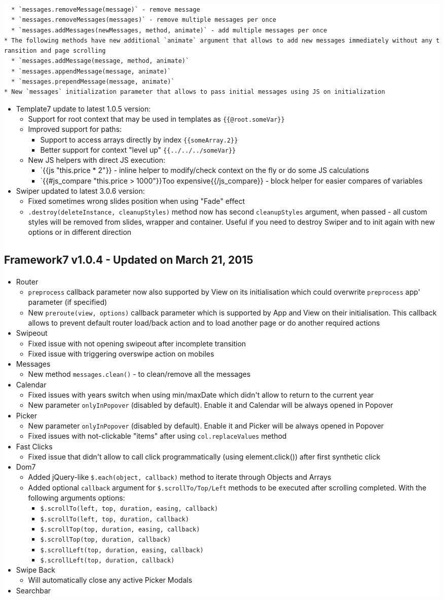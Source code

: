       * `messages.removeMessage(message)` - remove message
      * `messages.removeMessages(messages)` - remove multiple messages per once
      * `messages.addMessages(newMessages, method, animate)` - add multiple messages per once
    * The following methods have new additional `animate` argument that allows to add new messages immediately without any transition and page scrolling
      * `messages.addMessage(message, method, animate)`
      * `messages.appendMessage(message, animate)`
      * `messages.prependMessage(message, animate)`
    * New `messages` initialization parameter that allows to pass initial messages using JS on initialization
  * Template7 update to latest 1.0.5 version:
    * Support for root context that may be used in templates as `{{@root.someVar}}`
    * Improved support for paths:
        * Support to access arrays directly by index `{{someArray.2}}`
        * Better support for context "level up" `{{../../../someVar}}`
    * New JS helpers with direct JS execution:
        * `{{js "this.price * 2"}} - inline helper to modify/check context on the fly or do some JS calculations
        * `{{#js_compare "this.price > 1000"}}Too expensive{{/js_compare}} - block helper for easier compares of variables
  * Swiper updated to latest 3.0.6 version:
    * Fixed sometimes wrong slides position when using "Fade" effect
    * `.destroy(deleteInstance, cleanupStyles)` method now has second `cleanupStyles` argument, when passed - all custom styles will be removed from slides, wrapper and container. Useful if you need to destroy Swiper and to init again with new options or in different direction

## Framework7 v1.0.4 - Updated on March 21, 2015
  * Router
    * `preprocess` callback parameter now also supported by View on its initialisation which could overwrite `preprocess` app' parameter (if specified)
    * New `preroute(view, options)` callback parameter which is supported by App and View on their initialisation. This callback allows to prevent default router load/back action and to load another page or do another required actions
  * Swipeout
    * Fixed issue with not opening swipeout after incomplete transition
    * Fixed issue with triggering overswipe action on mobiles
  * Messages
    * New method `messages.clean()` - to clean/remove all the messages
  * Calendar
    * Fixed issues with years switch when using min/maxDate which didn't allow to return to the current year
    * New parameter `onlyInPopover` (disabled by default). Enable it and Calendar will be always opened in Popover
  * Picker
    * New parameter `onlyInPopover` (disabled by default). Enable it and Picker will be always opened in Popover
    * Fixed issues with not-clickable "items" after using `col.replaceValues` method
  * Fast Clicks
    * Fixed issue that didn't allow to call click programmatically (using element.click()) after first synthetic click
  * Dom7
    * Added jQuery-like `$.each(object, callback)` method to iterate through Objects and Arrays
    * Added optional `callback` argument for `$.scrollTo/Top/Left` methods to be executed after scrolling completed. With the following arguments options:
      * `$.scrollTo(left, top, duration, easing, callback)`
      * `$.scrollTo(left, top, duration, callback)`
      * `$.scrollTop(top, duration, easing, callback)`
      * `$.scrollTop(top, duration, callback)`
      * `$.scrollLeft(top, duration, easing, callback)`
      * `$.scrollLeft(top, duration, callback)`
  * Swipe Back
    * Will automatically close any active Picker Modals
  * Searchbar